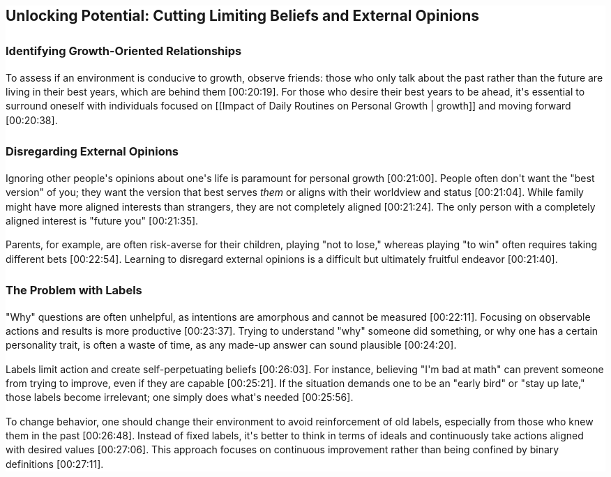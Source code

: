 ## Unlocking Potential: Cutting Limiting Beliefs and External Opinions

### Identifying Growth-Oriented Relationships

To assess if an environment is conducive to growth, observe friends: those who only talk about the past rather than the future are living in their best years, which are behind them <a class="yt-timestamp" data-t="00:20:19">[00:20:19]</a>. For those who desire their best years to be ahead, it's essential to surround oneself with individuals focused on [[Impact of Daily Routines on Personal Growth | growth]] and moving forward <a class="yt-timestamp" data-t="00:20:38">[00:20:38]</a>.

### Disregarding External Opinions

Ignoring other people's opinions about one's life is paramount for personal growth <a class="yt-timestamp" data-t="00:21:00">[00:21:00]</a>. People often don't want the "best version" of you; they want the version that best serves *them* or aligns with their worldview and status <a class="yt-timestamp" data-t="00:21:04">[00:21:04]</a>. While family might have more aligned interests than strangers, they are not completely aligned <a class="yt-timestamp" data-t="00:21:24">[00:21:24]</a>. The only person with a completely aligned interest is "future you" <a class="yt-timestamp" data-t="00:21:35">[00:21:35]</a>.

Parents, for example, are often risk-averse for their children, playing "not to lose," whereas playing "to win" often requires taking different bets <a class="yt-timestamp" data-t="00:22:54">[00:22:54]</a>. Learning to disregard external opinions is a difficult but ultimately fruitful endeavor <a class="yt-timestamp" data-t="00:21:40">[00:21:40]</a>.

### The Problem with Labels

"Why" questions are often unhelpful, as intentions are amorphous and cannot be measured <a class="yt-timestamp" data-t="00:22:11">[00:22:11]</a>. Focusing on observable actions and results is more productive <a class="yt-timestamp" data-t="00:23:37">[00:23:37]</a>. Trying to understand "why" someone did something, or why one has a certain personality trait, is often a waste of time, as any made-up answer can sound plausible <a class="yt-timestamp" data-t="00:24:20">[00:24:20]</a>.

Labels limit action and create self-perpetuating beliefs <a class="yt-timestamp" data-t="00:26:03">[00:26:03]</a>. For instance, believing "I'm bad at math" can prevent someone from trying to improve, even if they are capable <a class="yt-timestamp" data-t="00:25:21">[00:25:21]</a>. If the situation demands one to be an "early bird" or "stay up late," those labels become irrelevant; one simply does what's needed <a class="yt-timestamp" data-t="00:25:56">[00:25:56]</a>.

To change behavior, one should change their environment to avoid reinforcement of old labels, especially from those who knew them in the past <a class="yt-timestamp" data-t="00:26:48">[00:26:48]</a>. Instead of fixed labels, it's better to think in terms of ideals and continuously take actions aligned with desired values <a class="yt-timestamp" data-t="00:27:06">[00:27:06]</a>. This approach focuses on continuous improvement rather than being confined by binary definitions <a class="yt-timestamp" data-t="00:27:11">[00:27:11]</a>.